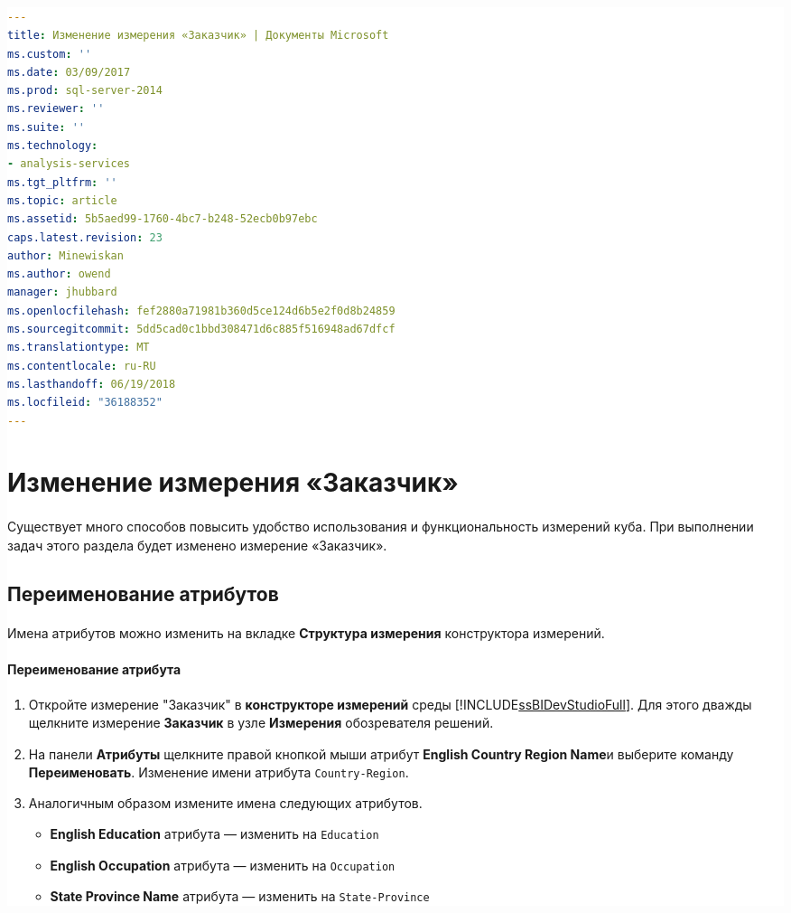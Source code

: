 ```yaml
---
title: Изменение измерения «Заказчик» | Документы Microsoft
ms.custom: ''
ms.date: 03/09/2017
ms.prod: sql-server-2014
ms.reviewer: ''
ms.suite: ''
ms.technology:
- analysis-services
ms.tgt_pltfrm: ''
ms.topic: article
ms.assetid: 5b5aed99-1760-4bc7-b248-52ecb0b97ebc
caps.latest.revision: 23
author: Minewiskan
ms.author: owend
manager: jhubbard
ms.openlocfilehash: fef2880a71981b360d5ce124d6b5e2f0d8b24859
ms.sourcegitcommit: 5dd5cad0c1bbd308471d6c885f516948ad67dfcf
ms.translationtype: MT
ms.contentlocale: ru-RU
ms.lasthandoff: 06/19/2018
ms.locfileid: "36188352"
---
```

# <a name="modifying-the-customer-dimension"></a>Изменение измерения «Заказчик»
  Существует много способов повысить удобство использования и функциональность измерений куба. При выполнении задач этого раздела будет изменено измерение «Заказчик».  
  
## <a name="renaming-attributes"></a>Переименование атрибутов  
 Имена атрибутов можно изменить на вкладке **Структура измерения** конструктора измерений.  
  
#### <a name="to-rename-an-attribute"></a>Переименование атрибута  
  
1.  Откройте измерение "Заказчик" в **конструкторе измерений** среды [!INCLUDE[ssBIDevStudioFull](../includes/ssbidevstudiofull-md.md)]. Для этого дважды щелкните измерение **Заказчик** в узле **Измерения** обозревателя решений.  
  
2.  На панели **Атрибуты** щелкните правой кнопкой мыши атрибут **English Country Region Name**и выберите команду **Переименовать**. Изменение имени атрибута `Country-Region`.  
  
3.  Аналогичным образом измените имена следующих атрибутов.  
  
    -   **English Education** атрибута — изменить на `Education`  
  
    -   **English Occupation** атрибута — изменить на `Occupation`  
  
    -   **State Province Name** атрибута — изменить на `State-Province`  
  